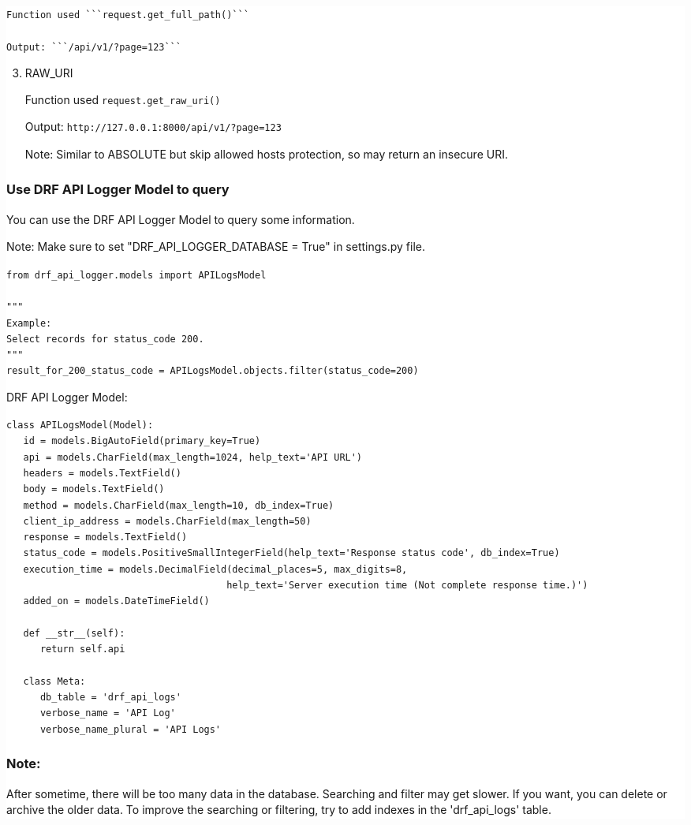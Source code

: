     Function used ```request.get_full_path()```
    
    Output: ```/api/v1/?page=123```
    
3. RAW_URI

    Function used ```request.get_raw_uri()```
    
    Output: ```http://127.0.0.1:8000/api/v1/?page=123```
    
    Note: Similar to ABSOLUTE but skip allowed hosts protection, so may return an insecure URI.


### Use DRF API Logger Model to query 
You can use the DRF API Logger Model to query some information.

Note: Make sure to set "DRF_API_LOGGER_DATABASE = True" in settings.py file.
```
from drf_api_logger.models import APILogsModel

"""
Example:
Select records for status_code 200.
"""
result_for_200_status_code = APILogsModel.objects.filter(status_code=200)
```

DRF API Logger Model:
```
class APILogsModel(Model):
   id = models.BigAutoField(primary_key=True)
   api = models.CharField(max_length=1024, help_text='API URL')
   headers = models.TextField()
   body = models.TextField()
   method = models.CharField(max_length=10, db_index=True)
   client_ip_address = models.CharField(max_length=50)
   response = models.TextField()
   status_code = models.PositiveSmallIntegerField(help_text='Response status code', db_index=True)
   execution_time = models.DecimalField(decimal_places=5, max_digits=8,
                                       help_text='Server execution time (Not complete response time.)')
   added_on = models.DateTimeField()
   
   def __str__(self):
      return self.api

   class Meta:
      db_table = 'drf_api_logs'
      verbose_name = 'API Log'
      verbose_name_plural = 'API Logs'

```

### Note:
After sometime, there will be too many data in the database. Searching and filter may get slower.
If you want, you can delete or archive the older data.
To improve the searching or filtering, try to add indexes in the 'drf_api_logs' table.

